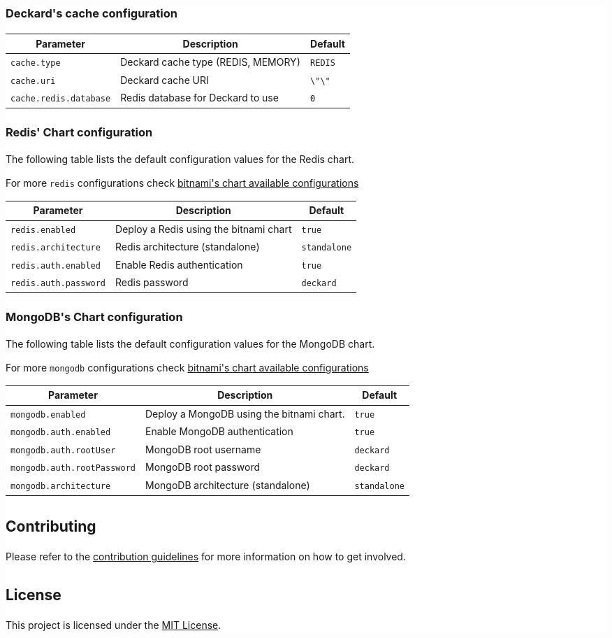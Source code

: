 ### Deckard's cache configuration

| Parameter | Description | Default |
| --------- | ----------- | ------- |
| `cache.type` | Deckard cache type (REDIS, MEMORY) | `REDIS` |
| `cache.uri` | Deckard cache URI | `\"\"` |
| `cache.redis.database` | Redis database for Deckard to use | `0` |

### Redis' Chart configuration

The following table lists the default configuration values for the Redis chart.

For more `redis` configurations check [bitnami's chart available configurations](https://github.com/bitnami/charts/tree/main/bitnami/redis/)

| Parameter | Description | Default |
| --------- | ----------- | ------- |
| `redis.enabled` | Deploy a Redis using the bitnami chart | `true` |
| `redis.architecture` | Redis architecture (standalone) | `standalone` |
| `redis.auth.enabled` | Enable Redis authentication | `true` |
| `redis.auth.password` | Redis password | `deckard` |

### MongoDB's Chart configuration

The following table lists the default configuration values for the MongoDB chart.

For more `mongodb` configurations check [bitnami's chart available configurations](https://github.com/bitnami/charts/tree/main/bitnami/mongodb/)

| Parameter | Description | Default |
| --------- | ----------- | ------- |
| `mongodb.enabled` | Deploy a MongoDB using the bitnami chart. | `true` |
| `mongodb.auth.enabled` | Enable MongoDB authentication | `true` |
| `mongodb.auth.rootUser` | MongoDB root username | `deckard` |
| `mongodb.auth.rootPassword` | MongoDB root password | `deckard` |
| `mongodb.architecture` | MongoDB architecture (standalone) | `standalone` |

## Contributing

Please refer to the [contribution guidelines](https://github.com/takenet/deckard/blob/main/CONTRIBUTING.md) for more information on how to get involved.

## License

This project is licensed under the [MIT License](https://github.com/takenet/deckard/blob/main/LICENSE).